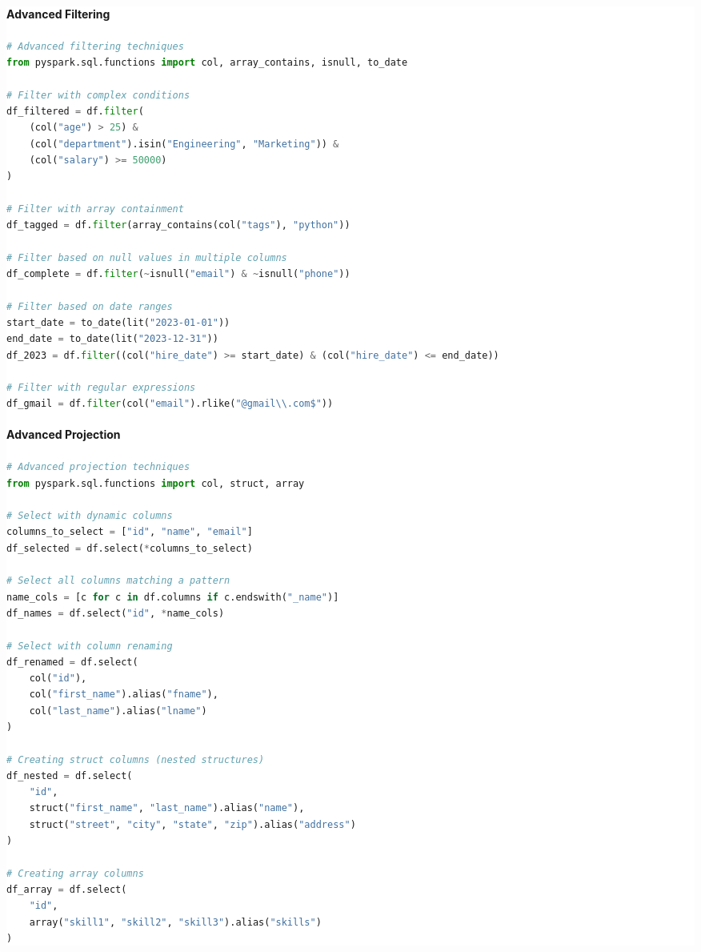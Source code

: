 #### Advanced Filtering

```python
# Advanced filtering techniques
from pyspark.sql.functions import col, array_contains, isnull, to_date

# Filter with complex conditions
df_filtered = df.filter(
    (col("age") > 25) & 
    (col("department").isin("Engineering", "Marketing")) & 
    (col("salary") >= 50000)
)

# Filter with array containment
df_tagged = df.filter(array_contains(col("tags"), "python"))

# Filter based on null values in multiple columns
df_complete = df.filter(~isnull("email") & ~isnull("phone"))

# Filter based on date ranges
start_date = to_date(lit("2023-01-01"))
end_date = to_date(lit("2023-12-31"))
df_2023 = df.filter((col("hire_date") >= start_date) & (col("hire_date") <= end_date))

# Filter with regular expressions
df_gmail = df.filter(col("email").rlike("@gmail\\.com$"))
```

#### Advanced Projection

```python
# Advanced projection techniques
from pyspark.sql.functions import col, struct, array

# Select with dynamic columns
columns_to_select = ["id", "name", "email"]
df_selected = df.select(*columns_to_select)

# Select all columns matching a pattern
name_cols = [c for c in df.columns if c.endswith("_name")]
df_names = df.select("id", *name_cols)

# Select with column renaming
df_renamed = df.select(
    col("id"),
    col("first_name").alias("fname"),
    col("last_name").alias("lname")
)

# Creating struct columns (nested structures)
df_nested = df.select(
    "id",
    struct("first_name", "last_name").alias("name"),
    struct("street", "city", "state", "zip").alias("address")
)

# Creating array columns
df_array = df.select(
    "id",
    array("skill1", "skill2", "skill3").alias("skills")
)
```
